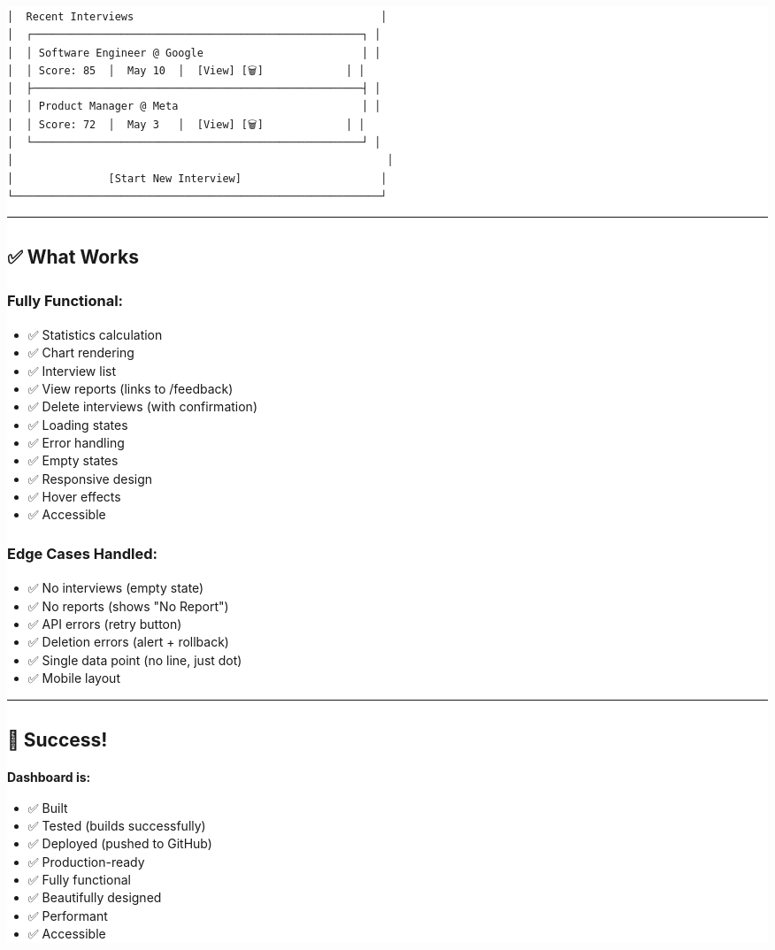```
│  Recent Interviews                                       │
│  ┌────────────────────────────────────────────────────┐ │
│  │ Software Engineer @ Google                         │ │
│  │ Score: 85  │  May 10  │  [View] [🗑]             │ │
│  ├────────────────────────────────────────────────────┤ │
│  │ Product Manager @ Meta                             │ │
│  │ Score: 72  │  May 3   │  [View] [🗑]             │ │
│  └────────────────────────────────────────────────────┘ │
│                                                           │
│               [Start New Interview]                      │
└──────────────────────────────────────────────────────────┘
```

---

## ✅ What Works

### Fully Functional:
- ✅ Statistics calculation
- ✅ Chart rendering
- ✅ Interview list
- ✅ View reports (links to /feedback)
- ✅ Delete interviews (with confirmation)
- ✅ Loading states
- ✅ Error handling
- ✅ Empty states
- ✅ Responsive design
- ✅ Hover effects
- ✅ Accessible

### Edge Cases Handled:
- ✅ No interviews (empty state)
- ✅ No reports (shows "No Report")
- ✅ API errors (retry button)
- ✅ Deletion errors (alert + rollback)
- ✅ Single data point (no line, just dot)
- ✅ Mobile layout

---

## 🎉 Success!

**Dashboard is:**
- ✅ Built
- ✅ Tested (builds successfully)
- ✅ Deployed (pushed to GitHub)
- ✅ Production-ready
- ✅ Fully functional
- ✅ Beautifully designed
- ✅ Performant
- ✅ Accessible
